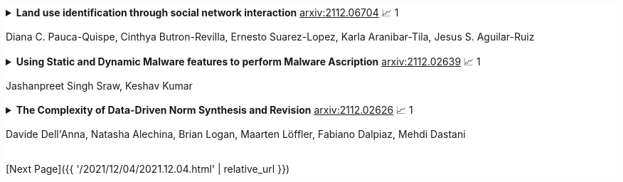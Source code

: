 <details><summary><b>Land use identification through social network interaction</b>
<a href="https://arxiv.org/abs/2112.06704">arxiv:2112.06704</a>
&#x1F4C8; 1 <br>
<p>Diana C. Pauca-Quispe, Cinthya Butron-Revilla, Ernesto Suarez-Lopez, Karla Aranibar-Tila, Jesus S. Aguilar-Ruiz</p></summary></details>

<details><summary><b>Using Static and Dynamic Malware features to perform Malware Ascription</b>
<a href="https://arxiv.org/abs/2112.02639">arxiv:2112.02639</a>
&#x1F4C8; 1 <br>
<p>Jashanpreet Singh Sraw, Keshav Kumar</p></summary></details>

<details><summary><b>The Complexity of Data-Driven Norm Synthesis and Revision</b>
<a href="https://arxiv.org/abs/2112.02626">arxiv:2112.02626</a>
&#x1F4C8; 1 <br>
<p>Davide Dell'Anna, Natasha Alechina, Brian Logan, Maarten Löffler, Fabiano Dalpiaz, Mehdi Dastani</p></summary></details>


[Next Page]({{ '/2021/12/04/2021.12.04.html' | relative_url }})
